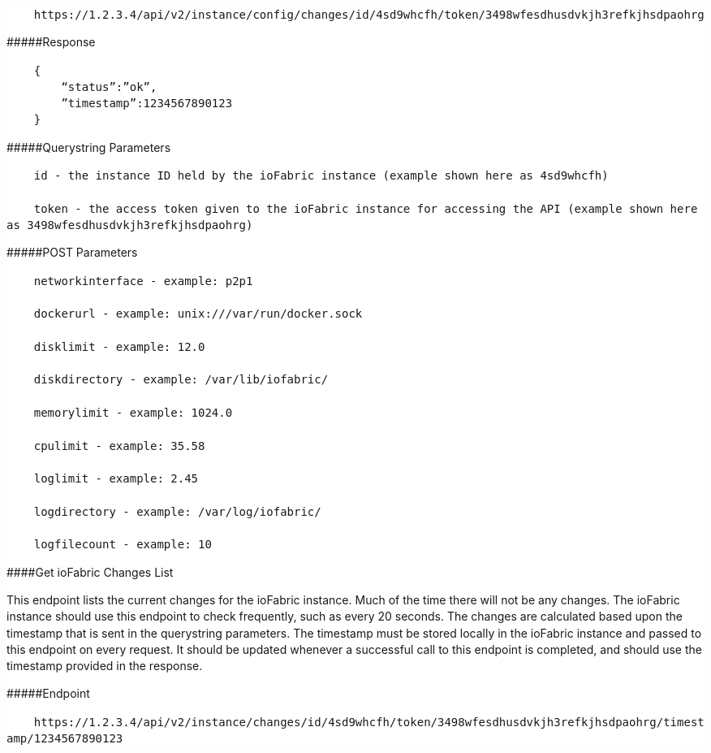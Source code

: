 <pre>
	https://1.2.3.4/api/v2/instance/config/changes/id/4sd9whcfh/token/3498wfesdhusdvkjh3refkjhsdpaohrg
</pre>

#####Response

<pre>
	{
		“status”:”ok”,
		”timestamp”:1234567890123
	}
</pre>

#####Querystring Parameters

<pre>
	id - the instance ID held by the ioFabric instance (example shown here as 4sd9whcfh)
    
    token - the access token given to the ioFabric instance for accessing the API (example shown here as 3498wfesdhusdvkjh3refkjhsdpaohrg)
</pre>

#####POST Parameters

<pre>
    networkinterface - example: p2p1

    dockerurl - example: unix:///var/run/docker.sock

    disklimit - example: 12.0

    diskdirectory - example: /var/lib/iofabric/

    memorylimit - example: 1024.0

    cpulimit - example: 35.58

    loglimit - example: 2.45

    logdirectory - example: /var/log/iofabric/

    logfilecount - example: 10
</pre>


####Get ioFabric Changes List

This endpoint lists the current changes for the ioFabric instance. Much of the time there will not be any changes. The ioFabric instance should use this endpoint to check frequently, such as every 20 seconds. The changes are calculated based upon the timestamp that is sent in the querystring parameters. The timestamp must be stored locally in the ioFabric instance and passed to this endpoint on every request. It should be updated whenever a successful call to this endpoint is completed, and should use the timestamp provided in the response.

#####Endpoint

<pre>
	https://1.2.3.4/api/v2/instance/changes/id/4sd9whcfh/token/3498wfesdhusdvkjh3refkjhsdpaohrg/timestamp/1234567890123
</pre>
